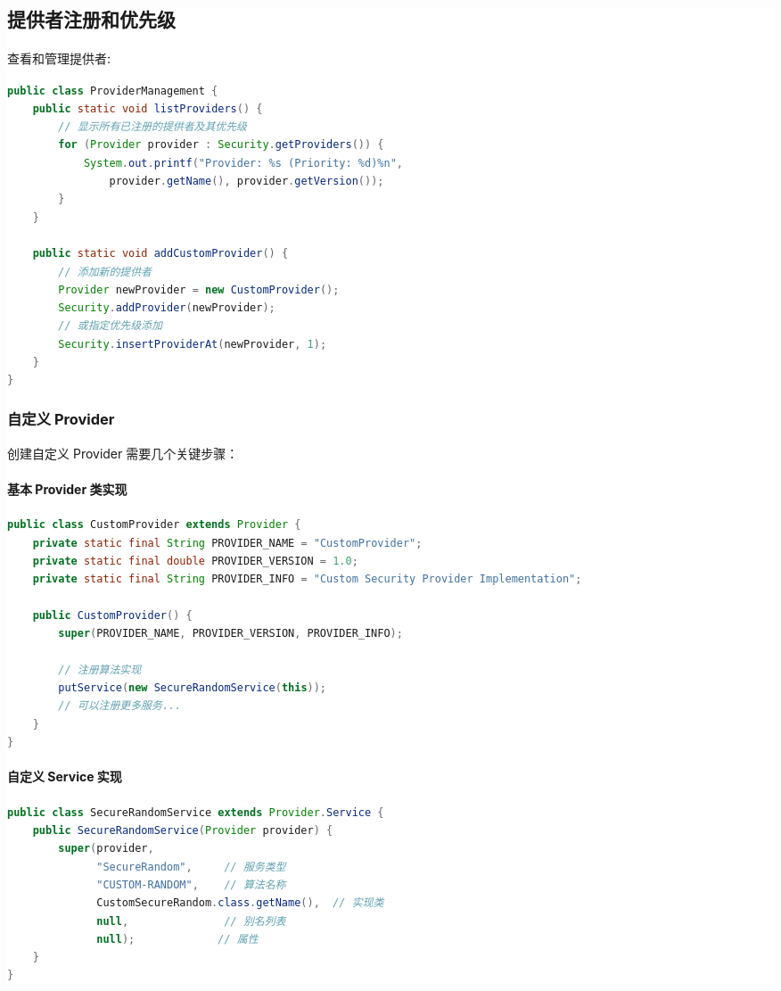 ## 提供者注册和优先级

查看和管理提供者:

```java
public class ProviderManagement {
    public static void listProviders() {
        // 显示所有已注册的提供者及其优先级
        for (Provider provider : Security.getProviders()) {
            System.out.printf("Provider: %s (Priority: %d)%n",
                provider.getName(), provider.getVersion());
        }
    }
    
    public static void addCustomProvider() {
        // 添加新的提供者
        Provider newProvider = new CustomProvider();
        Security.addProvider(newProvider);
        // 或指定优先级添加
        Security.insertProviderAt(newProvider, 1);
    }
}
```

### 自定义 Provider

创建自定义 Provider 需要几个关键步骤：

#### 基本 Provider 类实现

```java
public class CustomProvider extends Provider {
    private static final String PROVIDER_NAME = "CustomProvider";
    private static final double PROVIDER_VERSION = 1.0;
    private static final String PROVIDER_INFO = "Custom Security Provider Implementation";
    
    public CustomProvider() {
        super(PROVIDER_NAME, PROVIDER_VERSION, PROVIDER_INFO);
        
        // 注册算法实现
        putService(new SecureRandomService(this));
        // 可以注册更多服务...
    }
}
```

#### 自定义 Service 实现

```java
public class SecureRandomService extends Provider.Service {
    public SecureRandomService(Provider provider) {
        super(provider, 
              "SecureRandom",     // 服务类型
              "CUSTOM-RANDOM",    // 算法名称
              CustomSecureRandom.class.getName(),  // 实现类
              null,               // 别名列表
              null);             // 属性
    }
}
```
